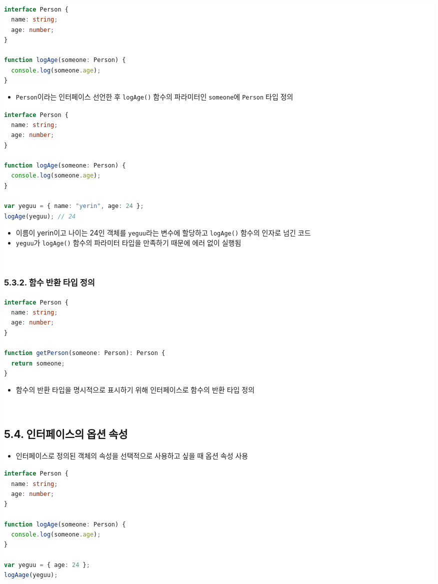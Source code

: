 ```typescript
interface Person {
  name: string;
  age: number;
}

function logAge(someone: Person) {
  console.log(someone.age);
}
```

- `Person`이라는 인터페이스 선언한 후 `logAge()` 함수의 파라미터인 `someone`에 `Person` 타입 정의

```typescript
interface Person {
  name: string;
  age: number;
}

function logAge(someone: Person) {
  console.log(someone.age);
}

var yeguu = { name: "yerin", age: 24 };
logAge(yeguu); // 24
```

- 이름이 yerin이고 나이는 24인 객체를 `yeguu`라는 변수에 할당하고 `logAge()` 함수의 인자로 넘긴 코드
- `yeguu`가 `logAge()` 함수의 파라미터 타입을 만족하기 때문에 에러 없이 실행됨

<br>

### 5.3.2. 함수 반환 타입 정의

```typescript
interface Person {
  name: string;
  age: number;
}

function getPerson(someone: Person): Person {
  return someone;
}
```

- 함수의 반환 타입을 명시적으로 표시하기 위해 인터페이스로 함수의 반환 타입 정의

<br>

## 5.4. 인터페이스의 옵션 속성

- 인터페이스로 정의된 객체의 속성을 선택적으로 사용하고 싶을 때 옵션 속성 사용

```typescript
interface Person {
  name: string;
  age: number;
}

function logAge(someone: Person) {
  console.log(someone.age);
}

var yeguu = { age: 24 };
logAage(yeguu);
```
